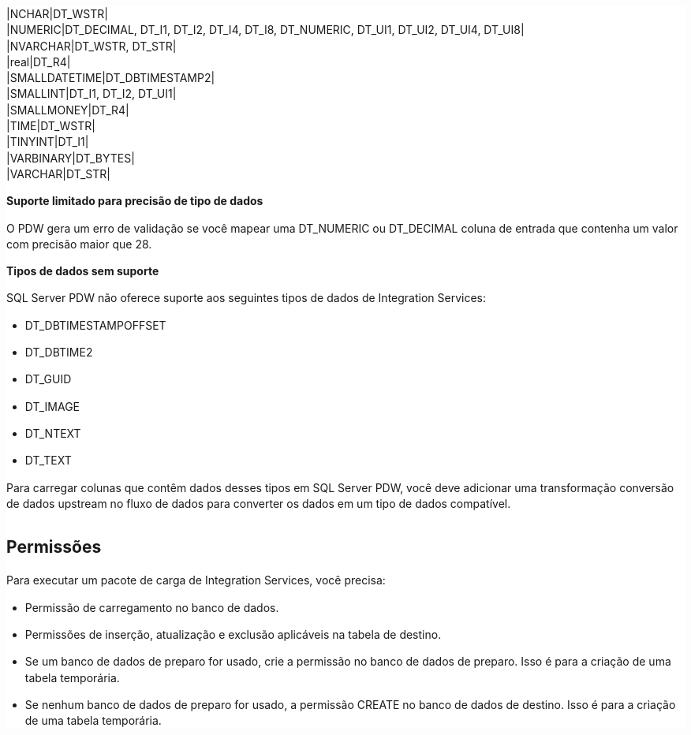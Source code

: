 |NCHAR|DT_WSTR|  
|NUMERIC|DT_DECIMAL, DT_I1, DT_I2, DT_I4, DT_I8, DT_NUMERIC, DT_UI1, DT_UI2, DT_UI4, DT_UI8|  
|NVARCHAR|DT_WSTR, DT_STR|  
|real|DT_R4|  
|SMALLDATETIME|DT_DBTIMESTAMP2|  
|SMALLINT|DT_I1, DT_I2, DT_UI1|  
|SMALLMONEY|DT_R4|  
|TIME|DT_WSTR|  
|TINYINT|DT_I1|  
|VARBINARY|DT_BYTES|  
|VARCHAR|DT_STR|  
  
**Suporte limitado para precisão de tipo de dados**  
  
O PDW gera um erro de validação se você mapear uma DT_NUMERIC ou DT_DECIMAL coluna de entrada que contenha um valor com precisão maior que 28.  
  
**Tipos de dados sem suporte**  
  
SQL Server PDW não oferece suporte aos seguintes tipos de dados de Integration Services:  
  
-   DT_DBTIMESTAMPOFFSET  
  
-   DT_DBTIME2  
  
-   DT_GUID  
  
-   DT_IMAGE  
  
-   DT_NTEXT  
  
-   DT_TEXT  
  
Para carregar colunas que contêm dados desses tipos em SQL Server PDW, você deve adicionar uma transformação conversão de dados upstream no fluxo de dados para converter os dados em um tipo de dados compatível.  
  
## <a name="permissions"></a>Permissões  
Para executar um pacote de carga de Integration Services, você precisa:  
  
-   Permissão de carregamento no banco de dados.  
  
-   Permissões de inserção, atualização e exclusão aplicáveis na tabela de destino.  
  
-   Se um banco de dados de preparo for usado, crie a permissão no banco de dados de preparo. Isso é para a criação de uma tabela temporária.  
  
-   Se nenhum banco de dados de preparo for usado, a permissão CREATE no banco de dados de destino. Isso é para a criação de uma tabela temporária.  
  